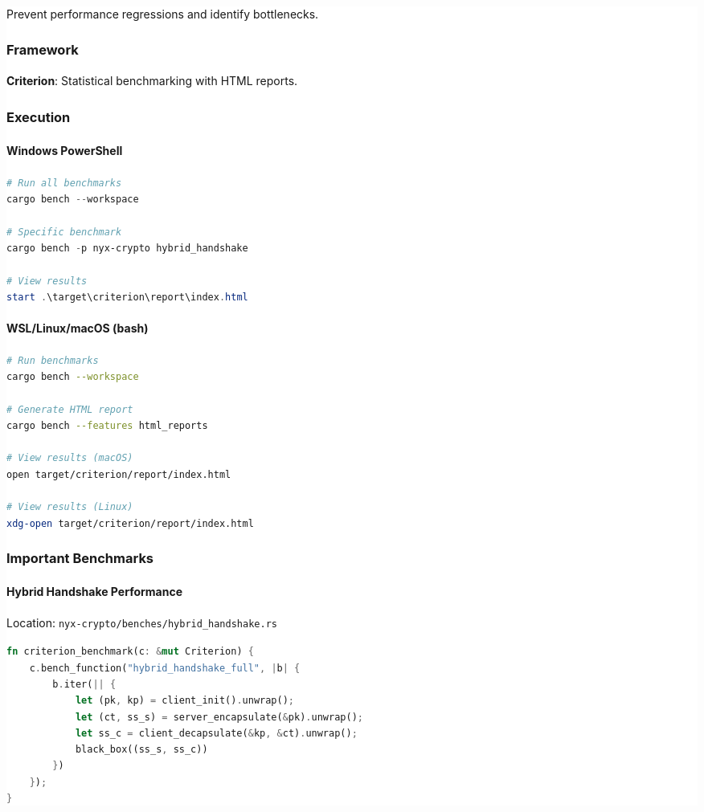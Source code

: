 Prevent performance regressions and identify bottlenecks.

### Framework

**Criterion**: Statistical benchmarking with HTML reports.

### Execution

#### Windows PowerShell

```powershell
# Run all benchmarks
cargo bench --workspace

# Specific benchmark
cargo bench -p nyx-crypto hybrid_handshake

# View results
start .\target\criterion\report\index.html
```

#### WSL/Linux/macOS (bash)

```bash
# Run benchmarks
cargo bench --workspace

# Generate HTML report
cargo bench --features html_reports

# View results (macOS)
open target/criterion/report/index.html

# View results (Linux)
xdg-open target/criterion/report/index.html
```

### Important Benchmarks

#### Hybrid Handshake Performance

Location: `nyx-crypto/benches/hybrid_handshake.rs`

```rust
fn criterion_benchmark(c: &mut Criterion) {
    c.bench_function("hybrid_handshake_full", |b| {
        b.iter(|| {
            let (pk, kp) = client_init().unwrap();
            let (ct, ss_s) = server_encapsulate(&pk).unwrap();
            let ss_c = client_decapsulate(&kp, &ct).unwrap();
            black_box((ss_s, ss_c))
        })
    });
}
```
